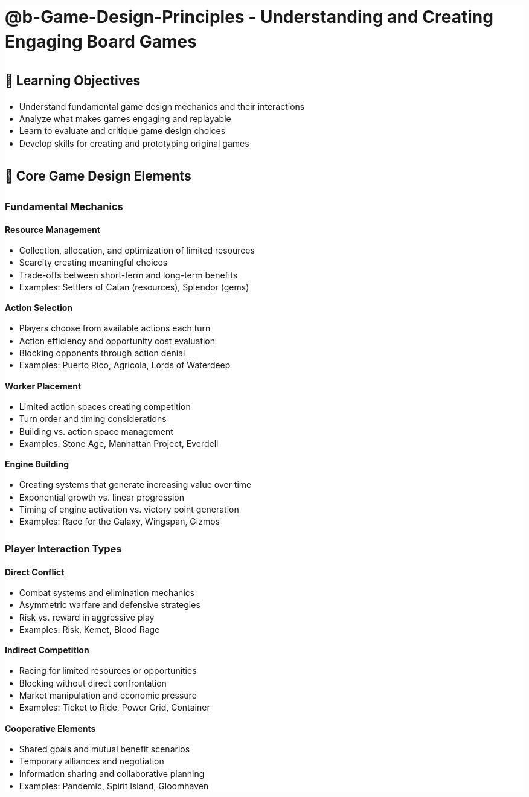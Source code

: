 # @b-Game-Design-Principles - Understanding and Creating Engaging Board Games

## 🎯 Learning Objectives
- Understand fundamental game design mechanics and their interactions
- Analyze what makes games engaging and replayable
- Learn to evaluate and critique game design choices
- Develop skills for creating and prototyping original games

## 🔧 Core Game Design Elements

### Fundamental Mechanics
**Resource Management**
- Collection, allocation, and optimization of limited resources
- Scarcity creating meaningful choices
- Trade-offs between short-term and long-term benefits
- Examples: Settlers of Catan (resources), Splendor (gems)

**Action Selection**
- Players choose from available actions each turn
- Action efficiency and opportunity cost evaluation
- Blocking opponents through action denial
- Examples: Puerto Rico, Agricola, Lords of Waterdeep

**Worker Placement**
- Limited action spaces creating competition
- Turn order and timing considerations
- Building vs. action space management
- Examples: Stone Age, Manhattan Project, Everdell

**Engine Building**
- Creating systems that generate increasing value over time
- Exponential growth vs. linear progression
- Timing of engine activation vs. victory point generation
- Examples: Race for the Galaxy, Wingspan, Gizmos

### Player Interaction Types
**Direct Conflict**
- Combat systems and elimination mechanics
- Asymmetric warfare and defensive strategies
- Risk vs. reward in aggressive play
- Examples: Risk, Kemet, Blood Rage

**Indirect Competition**
- Racing for limited resources or opportunities
- Blocking without direct confrontation
- Market manipulation and economic pressure
- Examples: Ticket to Ride, Power Grid, Container

**Cooperative Elements**
- Shared goals and mutual benefit scenarios
- Temporary alliances and negotiation
- Information sharing and collaborative planning
- Examples: Pandemic, Spirit Island, Gloomhaven
